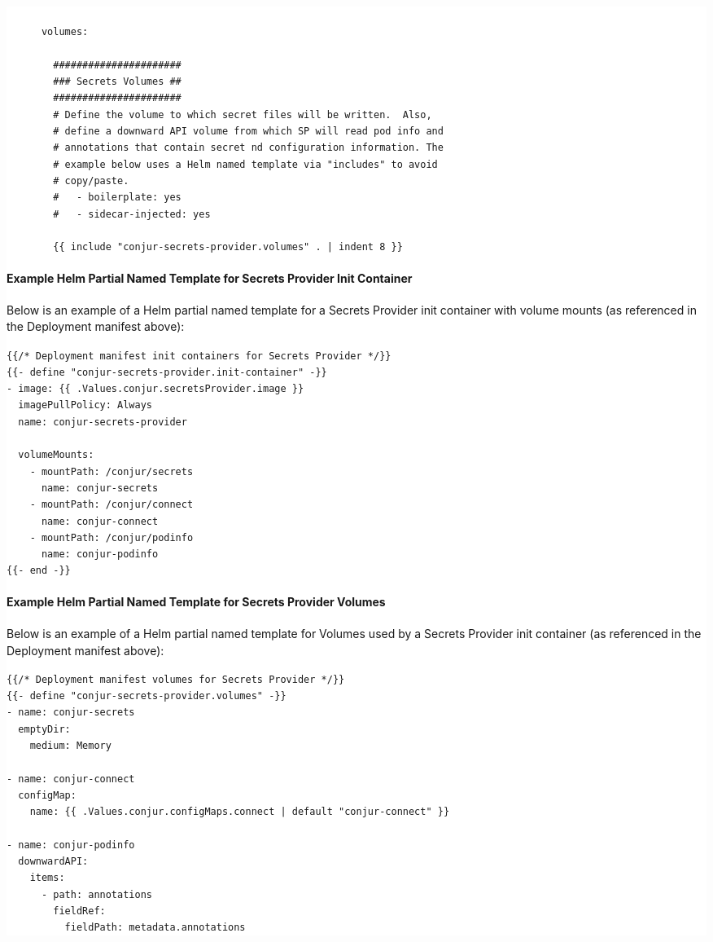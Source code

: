 ```

      volumes:

        ######################
        ### Secrets Volumes ##
        ######################
        # Define the volume to which secret files will be written.  Also,
        # define a downward API volume from which SP will read pod info and
        # annotations that contain secret nd configuration information. The
        # example below uses a Helm named template via "includes" to avoid
        # copy/paste.
        #   - boilerplate: yes
        #   - sidecar-injected: yes

        {{ include "conjur-secrets-provider.volumes" . | indent 8 }}
```

#### Example Helm Partial Named Template for Secrets Provider Init Container

Below is an example of a Helm partial named template for a Secrets Provider
init container with volume mounts (as referenced in the Deployment manifest
above):

```
{{/* Deployment manifest init containers for Secrets Provider */}}
{{- define "conjur-secrets-provider.init-container" -}}
- image: {{ .Values.conjur.secretsProvider.image }}
  imagePullPolicy: Always
  name: conjur-secrets-provider

  volumeMounts:
    - mountPath: /conjur/secrets
      name: conjur-secrets
    - mountPath: /conjur/connect
      name: conjur-connect
    - mountPath: /conjur/podinfo
      name: conjur-podinfo
{{- end -}}
```

#### Example Helm Partial Named Template for Secrets Provider Volumes

Below is an example of a Helm partial named template for Volumes used by
a Secrets Provider init container (as referenced in the Deployment manifest
above):

```
{{/* Deployment manifest volumes for Secrets Provider */}}
{{- define "conjur-secrets-provider.volumes" -}}
- name: conjur-secrets
  emptyDir:
    medium: Memory

- name: conjur-connect
  configMap:
    name: {{ .Values.conjur.configMaps.connect | default "conjur-connect" }}

- name: conjur-podinfo
  downwardAPI:
    items:
      - path: annotations
        fieldRef:
          fieldPath: metadata.annotations
```